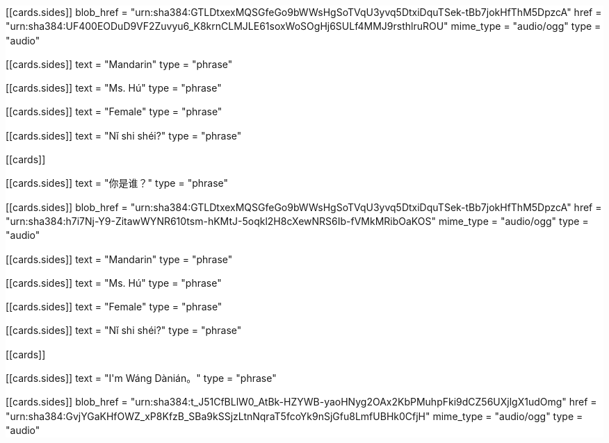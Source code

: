[[cards.sides]]
blob_href = "urn:sha384:GTLDtxexMQSGfeGo9bWWsHgSoTVqU3yvq5DtxiDquTSek-tBb7jokHfThM5DpzcA"
href = "urn:sha384:UF400EODuD9VF2Zuvyu6_K8krnCLMJLE61soxWoSOgHj6SULf4MMJ9rsthlruROU"
mime_type = "audio/ogg"
type = "audio"

[[cards.sides]]
text = "Mandarin"
type = "phrase"

[[cards.sides]]
text = "Ms. Hú"
type = "phrase"

[[cards.sides]]
text = "Female"
type = "phrase"

[[cards.sides]]
text = "Nǐ shi shéi?"
type = "phrase"

[[cards]]

[[cards.sides]]
text = "你是谁？"
type = "phrase"

[[cards.sides]]
blob_href = "urn:sha384:GTLDtxexMQSGfeGo9bWWsHgSoTVqU3yvq5DtxiDquTSek-tBb7jokHfThM5DpzcA"
href = "urn:sha384:h7i7Nj-Y9-ZitawWYNR610tsm-hKMtJ-5oqkl2H8cXewNRS6Ib-fVMkMRibOaKOS"
mime_type = "audio/ogg"
type = "audio"

[[cards.sides]]
text = "Mandarin"
type = "phrase"

[[cards.sides]]
text = "Ms. Hú"
type = "phrase"

[[cards.sides]]
text = "Female"
type = "phrase"

[[cards.sides]]
text = "Nǐ shi shéi?"
type = "phrase"

[[cards]]

[[cards.sides]]
text = "I'm Wáng Dànián。"
type = "phrase"

[[cards.sides]]
blob_href = "urn:sha384:t_J51CfBLlW0_AtBk-HZYWB-yaoHNyg2OAx2KbPMuhpFki9dCZ56UXjlgX1udOmg"
href = "urn:sha384:GvjYGaKHfOWZ_xP8KfzB_SBa9kSSjzLtnNqraT5fcoYk9nSjGfu8LmfUBHk0CfjH"
mime_type = "audio/ogg"
type = "audio"

